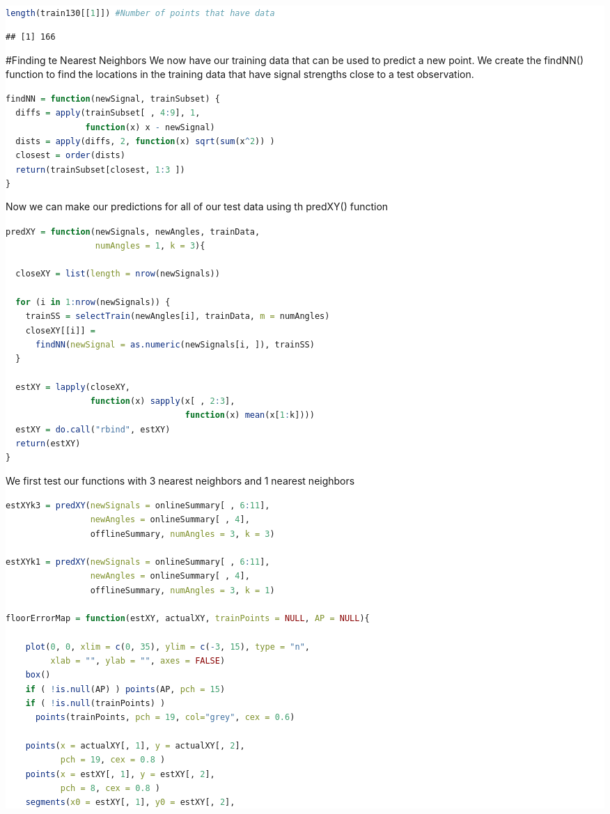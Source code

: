 ```r
length(train130[[1]]) #Number of points that have data
```

```
## [1] 166
```
#Finding te Nearest Neighbors
We now have our training data that can be used to predict a new point. We create the findNN() function to find the locations in the training data that have signal strengths close to a test observation.

```r
findNN = function(newSignal, trainSubset) {
  diffs = apply(trainSubset[ , 4:9], 1, 
                function(x) x - newSignal)
  dists = apply(diffs, 2, function(x) sqrt(sum(x^2)) )
  closest = order(dists)
  return(trainSubset[closest, 1:3 ])
}
```
Now we can make our predictions for all of our test data using th predXY() function


```r
predXY = function(newSignals, newAngles, trainData, 
                  numAngles = 1, k = 3){
  
  closeXY = list(length = nrow(newSignals))
  
  for (i in 1:nrow(newSignals)) {
    trainSS = selectTrain(newAngles[i], trainData, m = numAngles)
    closeXY[[i]] = 
      findNN(newSignal = as.numeric(newSignals[i, ]), trainSS)
  }

  estXY = lapply(closeXY, 
                 function(x) sapply(x[ , 2:3], 
                                    function(x) mean(x[1:k])))
  estXY = do.call("rbind", estXY)
  return(estXY)
}
```
We first test our functions with 3 nearest neighbors and 1 nearest neighbors

```r
estXYk3 = predXY(newSignals = onlineSummary[ , 6:11], 
                 newAngles = onlineSummary[ , 4], 
                 offlineSummary, numAngles = 3, k = 3)

estXYk1 = predXY(newSignals = onlineSummary[ , 6:11], 
                 newAngles = onlineSummary[ , 4], 
                 offlineSummary, numAngles = 3, k = 1)

floorErrorMap = function(estXY, actualXY, trainPoints = NULL, AP = NULL){
  
    plot(0, 0, xlim = c(0, 35), ylim = c(-3, 15), type = "n",
         xlab = "", ylab = "", axes = FALSE)
    box()
    if ( !is.null(AP) ) points(AP, pch = 15)
    if ( !is.null(trainPoints) )
      points(trainPoints, pch = 19, col="grey", cex = 0.6)
    
    points(x = actualXY[, 1], y = actualXY[, 2], 
           pch = 19, cex = 0.8 )
    points(x = estXY[, 1], y = estXY[, 2], 
           pch = 8, cex = 0.8 )
    segments(x0 = estXY[, 1], y0 = estXY[, 2],
```